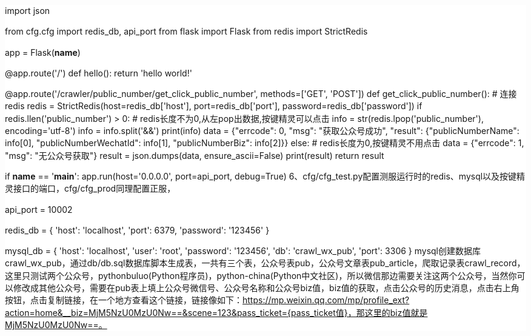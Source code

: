 import json

from cfg.cfg import redis_db, api_port
from flask import Flask
from redis import StrictRedis

app = Flask(__name__)

@app.route('/')
def hello():
    return 'hello world!'

@app.route('/crawler/public_number/get_click_public_number', methods=['GET', 'POST'])
def get_click_public_number():
    # 连接redis
    redis = StrictRedis(host=redis_db['host'], port=redis_db['port'], password=redis_db['password'])
    if redis.llen('public_number') > 0:
        # redis长度不为0,从左pop出数据,按键精灵可以点击
        info = str(redis.lpop('public_number'), encoding='utf-8')
        info = info.split('&&')
        print(info)
        data = {"errcode": 0, "msg": "获取公众号成功",
            "result": {"publicNumberName": info[0], "publicNumberWechatId": info[1], "publicNumberBiz": info[2]}}
    else:
        # redis长度为0,按键精灵不用点击
        data = {"errcode": 1, "msg": "无公众号获取"}
    result = json.dumps(data, ensure_ascii=False)
    print(result)
    return result

if __name__ == '__main__':
    app.run(host='0.0.0.0', port=api_port, debug=True)
6、cfg/cfg_test.py配置测服运行时的redis、mysql以及按键精灵接口的端口，cfg/cfg_prod同理配置正服，

api_port = 10002

redis_db = {
    'host': 'localhost',
    'port': 6379,
    'password': '123456'
}

mysql_db = {
    'host': 'localhost',
    'user': 'root',
    'password': '123456',
    'db': 'crawl_wx_pub',
    'port': 3306
}
mysql创建数据库crawl_wx_pub，通过db/db.sql数据库脚本生成表，一共有三个表，公众号表pub，公众号文章表pub_article，爬取记录表crawl_record，这里只测试两个公众号，pythonbuluo(Python程序员)，python-china(Python中文社区)，所以微信那边需要关注这两个公众号，当然你可以修改成其他公众号，需要在pub表上填上公众号微信号、公众号名称和公众号biz值，biz值的获取，点击公众号的历史消息，点击右上角按钮，点击复制链接，在一个地方查看这个链接，链接像如下：https://mp.weixin.qq.com/mp/profile_ext?action=home&__biz=MjM5NzU0MzU0Nw==&scene=123&pass_ticket={pass_ticket值}，那这里的biz值就是MjM5NzU0MzU0Nw==。
